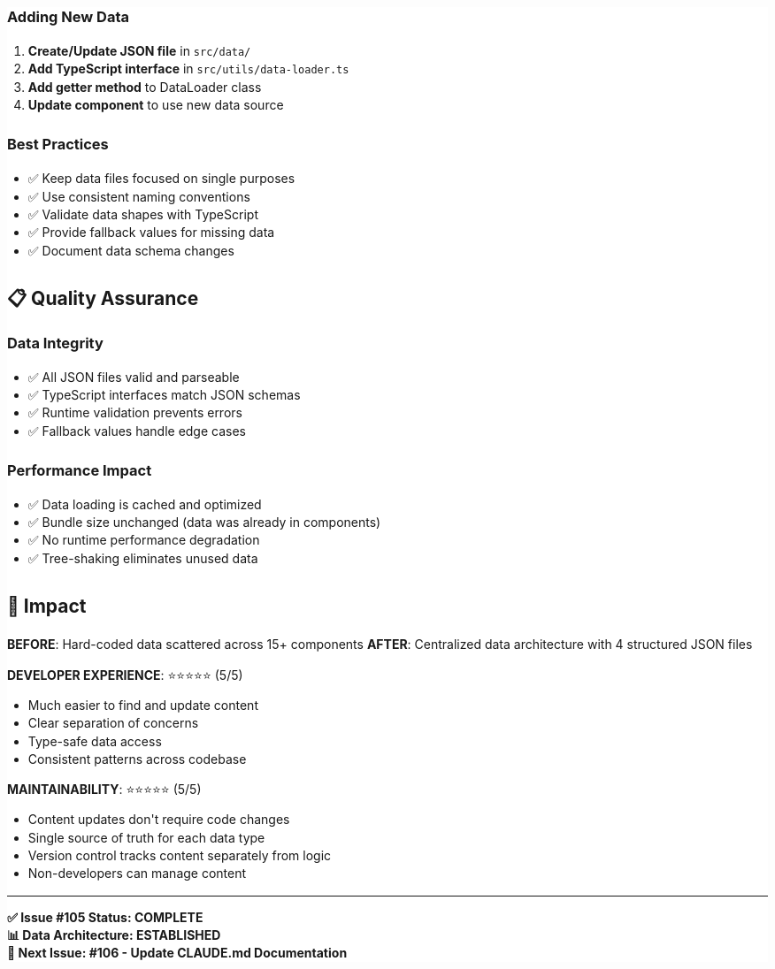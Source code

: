 ### Adding New Data
1. **Create/Update JSON file** in `src/data/`
2. **Add TypeScript interface** in `src/utils/data-loader.ts`
3. **Add getter method** to DataLoader class
4. **Update component** to use new data source

### Best Practices
- ✅ Keep data files focused on single purposes
- ✅ Use consistent naming conventions
- ✅ Validate data shapes with TypeScript
- ✅ Provide fallback values for missing data
- ✅ Document data schema changes

## 📋 Quality Assurance

### Data Integrity
- ✅ All JSON files valid and parseable
- ✅ TypeScript interfaces match JSON schemas
- ✅ Runtime validation prevents errors
- ✅ Fallback values handle edge cases

### Performance Impact
- ✅ Data loading is cached and optimized
- ✅ Bundle size unchanged (data was already in components)
- ✅ No runtime performance degradation
- ✅ Tree-shaking eliminates unused data

## 🎉 Impact

**BEFORE**: Hard-coded data scattered across 15+ components
**AFTER**: Centralized data architecture with 4 structured JSON files

**DEVELOPER EXPERIENCE**: ⭐⭐⭐⭐⭐ (5/5)
- Much easier to find and update content
- Clear separation of concerns
- Type-safe data access
- Consistent patterns across codebase

**MAINTAINABILITY**: ⭐⭐⭐⭐⭐ (5/5)
- Content updates don't require code changes
- Single source of truth for each data type
- Version control tracks content separately from logic
- Non-developers can manage content

---

**✅ Issue #105 Status: COMPLETE**  
**📊 Data Architecture: ESTABLISHED**  
**🎯 Next Issue: #106 - Update CLAUDE.md Documentation**